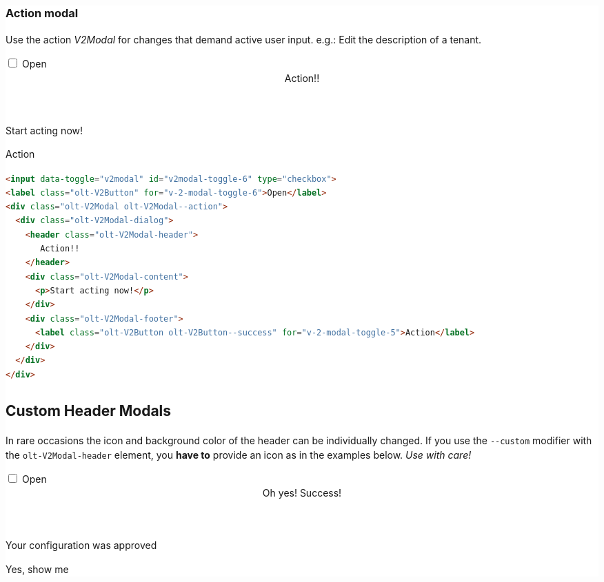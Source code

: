 ### Action modal

Use the action *V2Modal* for changes that demand active user input.
e.g.: Edit the description of a tenant.

<div class="olt-Card olt-u-padding5">
  <div class="olt-u-marginAuto">
    <input data-toggle="v2modal" id="demo-6" type="checkbox">
    <label class="olt-V2Button" for="v-2-modal-demo-6">Open</label>
    <div class="olt-V2Modal olt-V2Modal--action">
      <div class="olt-V2Modal-dialog">
        <header class="olt-V2Modal-header">
          Action!!
        </header>
        <div class="olt-V2Modal-content">
          <p>Start acting now!</p>
        </div>
        <div class="olt-V2Modal-footer">
          <label class="olt-V2Button olt-V2Button--success" for="v-2-modal-demo-6">Action</label>
        </div>
      </div>
    </div>
  </div>
</div>

```html
<input data-toggle="v2modal" id="v2modal-toggle-6" type="checkbox">
<label class="olt-V2Button" for="v-2-modal-toggle-6">Open</label>
<div class="olt-V2Modal olt-V2Modal--action">
  <div class="olt-V2Modal-dialog">
    <header class="olt-V2Modal-header">
       Action!!
    </header>
    <div class="olt-V2Modal-content">
      <p>Start acting now!</p>
    </div>
    <div class="olt-V2Modal-footer">
      <label class="olt-V2Button olt-V2Button--success" for="v-2-modal-toggle-5">Action</label>
    </div>
  </div>
</div>
```

## Custom Header Modals

In rare occasions the icon and background color of the header can be individually changed. If you use the `--custom` modifier with the `olt-V2Modal-header` element, you **have to** provide an icon as in the examples below. *Use with care!*

<div class="olt-Card olt-u-padding5">
  <div class="olt-u-marginAuto">
    <input data-toggle="v2modal" id="demo-7" type="checkbox">
    <label class="olt-V2Button" for="v-2-modal-demo-7">Open</label>
    <div class="olt-V2Modal">
      <div class="olt-V2Modal-dialog">
    <header class="olt-V2Modal-header olt-V2Modal-header--custom olt-u-backgroundColorGray500">
          <i class="olt-Icon olt-Icon-security-visibility"></i>
          Oh yes! Success!
        </header>
        <div class="olt-V2Modal-content">
          <p>Your configuration was approved</p>
        </div>
        <div class="olt-V2Modal-footer">
          <label class="olt-V2Button olt-V2Button--success" for="v-2-modal-demo-7">Yes, show me</label>
        </div>